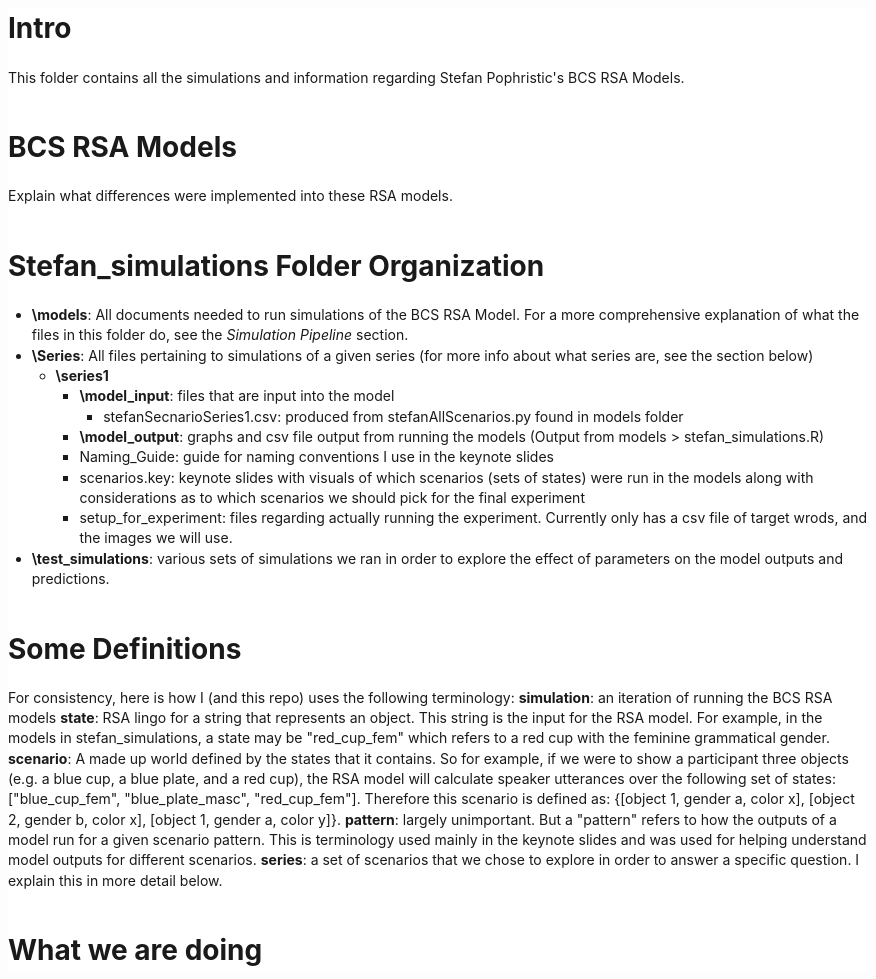 

# Intro
This folder contains all the simulations and information regarding Stefan Pophristic's BCS RSA Models.

# BCS RSA Models
Explain what differences were implemented into these RSA models.

# Stefan_simulations Folder Organization

- **\\models**: All documents needed to run simulations of the BCS RSA Model. For a more comprehensive explanation of what the files in this folder do, see the *Simulation Pipeline* section.
- **\\Series**: All files pertaining to simulations of a given series (for more info about what series are, see the section below)
  - **\\series1**
    - **\\model_input**: files that are input into the model
      - stefanSecnarioSeries1.csv: produced from stefanAllScenarios.py found in models folder    
    - **\\model_output**: graphs and csv file output from running the models (Output from models > stefan_simulations.R)
    - Naming_Guide: guide for naming conventions I use in the keynote slides
    - scenarios.key: keynote slides with visuals of which scenarios (sets of states) were run in the models along with considerations as to which scenarios we should pick for the final experiment
    - setup_for_experiment: files regarding actually running the experiment. Currently only has a csv file of target wrods, and the images we will use.
- **\\test_simulations**: various sets of simulations we ran in order to explore the effect of parameters on the model outputs and predictions.

# Some Definitions
For consistency, here is how I (and this repo) uses the following terminology:
**simulation**: an iteration of running the BCS RSA models
**state**: RSA lingo for a string that represents an object. This string is the input for the RSA model. For example, in the models in stefan_simulations, a state may be "red_cup_fem" which refers to a red cup with the feminine grammatical gender.
**scenario**: A made up world defined by the states that it contains. So for example, if we were to show a participant three objects (e.g. a blue cup, a blue plate, and a red cup), the RSA model will calculate speaker utterances over the following set of states: ["blue_cup_fem", "blue_plate_masc", "red_cup_fem"]. Therefore this scenario is defined as: {[object 1, gender a, color x], [object 2, gender b, color x], [object 1, gender a, color y]}.
**pattern**: largely unimportant. But a "pattern" refers to how the outputs of a model run for a given scenario pattern. This is terminology used mainly in the keynote slides and was used for helping understand model outputs for different scenarios.
**series**: a set of scenarios that we chose to explore in order to answer a specific question. I explain this in more detail below.

# What we are doing
